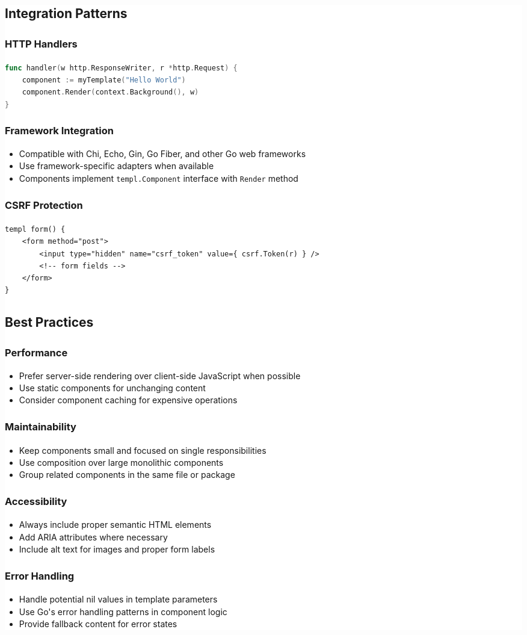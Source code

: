 ## Integration Patterns

### HTTP Handlers

```go
func handler(w http.ResponseWriter, r *http.Request) {
    component := myTemplate("Hello World")
    component.Render(context.Background(), w)
}
```

### Framework Integration

- Compatible with Chi, Echo, Gin, Go Fiber, and other Go web frameworks
- Use framework-specific adapters when available
- Components implement `templ.Component` interface with `Render` method

### CSRF Protection

```templ
templ form() {
    <form method="post">
        <input type="hidden" name="csrf_token" value={ csrf.Token(r) } />
        <!-- form fields -->
    </form>
}
```

## Best Practices

### Performance

- Prefer server-side rendering over client-side JavaScript when possible
- Use static components for unchanging content
- Consider component caching for expensive operations

### Maintainability

- Keep components small and focused on single responsibilities
- Use composition over large monolithic components
- Group related components in the same file or package

### Accessibility

- Always include proper semantic HTML elements
- Add ARIA attributes where necessary
- Include alt text for images and proper form labels

### Error Handling

- Handle potential nil values in template parameters
- Use Go's error handling patterns in component logic
- Provide fallback content for error states
